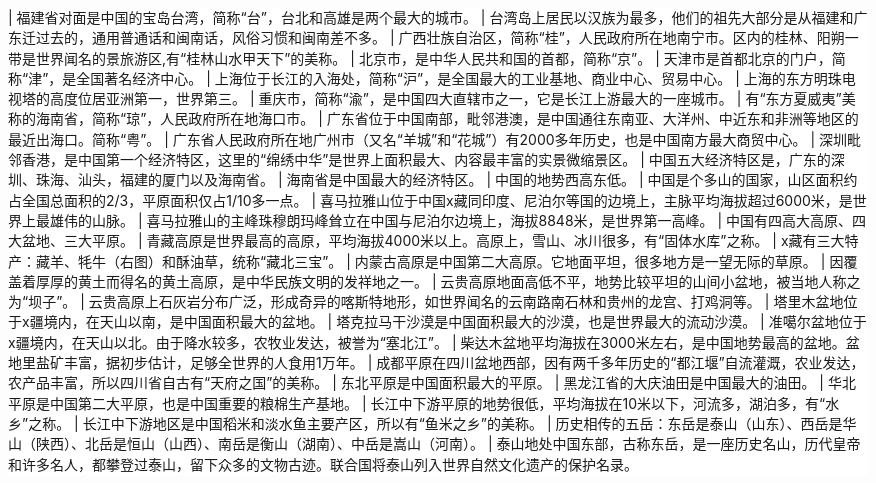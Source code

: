 |   福建省对面是中国的宝岛台湾，简称“台”，台北和高雄是两个最大的城市。
|   台湾岛上居民以汉族为最多，他们的祖先大部分是从福建和广东迁过去的，通用普通话和闽南话，风俗习惯和闽南差不多。
|   广西壮族自治区，简称“桂”，人民政府所在地南宁市。区内的桂林、阳朔一带是世界闻名的景旅游区,有“桂林山水甲天下”的美称。
|   北京市，是中华人民共和国的首都，简称“京”。
|   天津市是首都北京的门户，简称“津”，是全国著名经济中心。
|   上海位于长江的入海处，简称“沪”，是全国最大的工业基地、商业中心、贸易中心。
|   上海的东方明珠电视塔的高度位居亚洲第一，世界第三。
|   重庆市，简称“渝”，是中国四大直辖市之一，它是长江上游最大的一座城市。
|   有“东方夏威夷”美称的海南省，简称“琼”，人民政府所在地海口市。
|   广东省位于中国南部，毗邻港澳，是中国通往东南亚、大洋州、中近东和非洲等地区的最近出海口。简称“粤”。
|   广东省人民政府所在地广州市（又名“羊城”和“花城”）有2000多年历史，也是中国南方最大商贸中心。
|   深圳毗邻香港，是中国第一个经济特区，这里的“绵绣中华”是世界上面积最大、内容最丰富的实景微缩景区。
|   中国五大经济特区是，广东的深圳、珠海、汕头，福建的厦门以及海南省。
|   海南省是中国最大的经济特区。
|   中国的地势西高东低。
|   中国是个多山的国家，山区面积约占全国总面积的2/3，平原面积仅占1/10多一点。
|   喜马拉雅山位于中国x藏同印度、尼泊尔等国的边境上，主脉平均海拔超过6000米，是世界上最雄伟的山脉。
|   喜马拉雅山的主峰珠穆朗玛峰耸立在中国与尼泊尔边境上，海拔8848米，是世界第一高峰。
|   中国有四高大高原、四大盆地、三大平原。
|   青藏高原是世界最高的高原，平均海拔4000米以上。高原上，雪山、冰川很多，有“固体水库”之称。
|   x藏有三大特产：藏羊、牦牛（右图）和酥油草，统称“藏北三宝”。
|   内蒙古高原是中国第二大高原。它地面平坦，很多地方是一望无际的草原。
|   因覆盖着厚厚的黄土而得名的黄土高原，是中华民族文明的发祥地之一。
|   云贵高原地面高低不平，地势比较平坦的山间小盆地，被当地人称之为“坝子”。
|   云贵高原上石灰岩分布广泛，形成奇异的喀斯特地形，如世界闻名的云南路南石林和贵州的龙宫、打鸡洞等。
|   塔里木盆地位于x疆境内，在天山以南，是中国面积最大的盆地。
|   塔克拉马干沙漠是中国面积最大的沙漠，也是世界最大的流动沙漠。
|   准噶尔盆地位于x疆境内，在天山以北。由于降水较多，农牧业发达，被誉为“塞北江”。
|   柴达木盆地平均海拔在3000米左右，是中国地势最高的盆地。盆地里盐矿丰富，据初步估计，足够全世界的人食用1万年。
|   成都平原在四川盆地西部，因有两千多年历史的“都江堰”自流灌溉，农业发达，农产品丰富，所以四川省自古有“天府之国”的美称。
|   东北平原是中国面积最大的平原。
|   黑龙江省的大庆油田是中国最大的油田。
|   华北平原是中国第二大平原，也是中国重要的粮棉生产基地。
|   长江中下游平原的地势很低，平均海拔在10米以下，河流多，湖泊多，有“水乡”之称。
|   长江中下游地区是中国稻米和淡水鱼主要产区，所以有“鱼米之乡”的美称。
|   历史相传的五岳：东岳是泰山（山东）、西岳是华山（陕西）、北岳是恒山（山西）、南岳是衡山（湖南）、中岳是嵩山（河南）。
|   泰山地处中国东部，古称东岳，是一座历史名山，历代皇帝和许多名人，都攀登过泰山，留下众多的文物古迹。联合国将泰山列入世界自然文化遗产的保护名录。